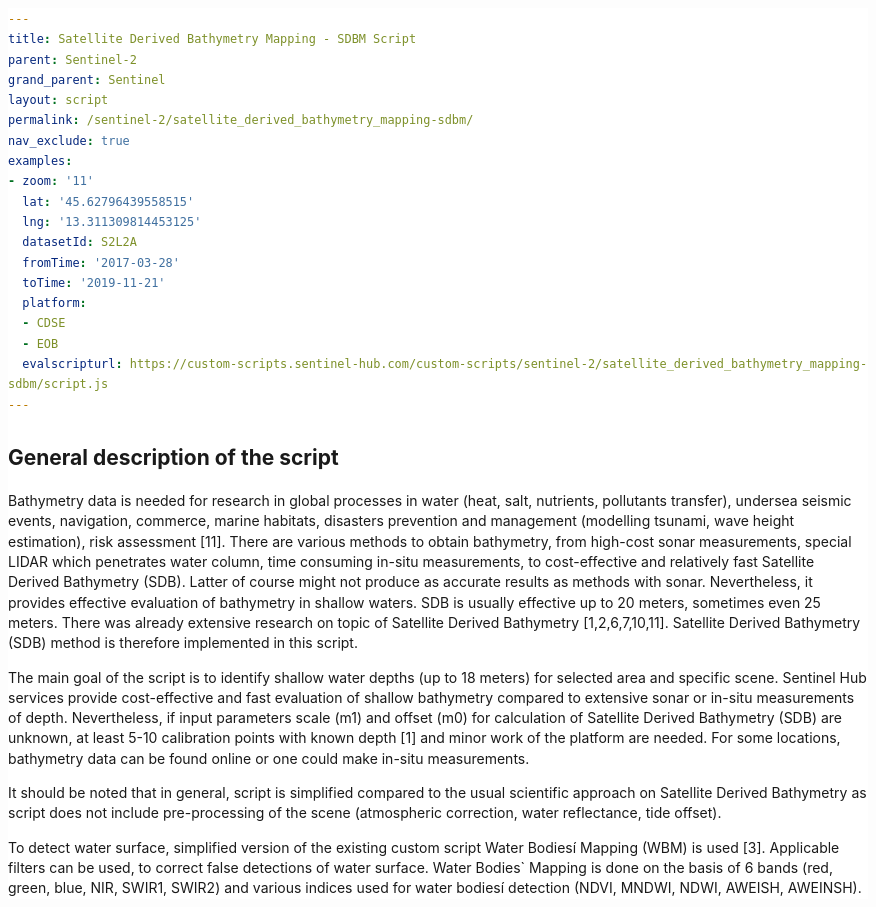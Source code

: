 ```yaml
---
title: Satellite Derived Bathymetry Mapping - SDBM Script
parent: Sentinel-2
grand_parent: Sentinel
layout: script
permalink: /sentinel-2/satellite_derived_bathymetry_mapping-sdbm/
nav_exclude: true
examples:
- zoom: '11'
  lat: '45.62796439558515'
  lng: '13.311309814453125'
  datasetId: S2L2A
  fromTime: '2017-03-28'
  toTime: '2019-11-21'
  platform:
  - CDSE
  - EOB
  evalscripturl: https://custom-scripts.sentinel-hub.com/custom-scripts/sentinel-2/satellite_derived_bathymetry_mapping-sdbm/script.js
---
```


## General description of the script

Bathymetry data is needed for research in global processes in water (heat, salt, nutrients, pollutants transfer), undersea seismic events, navigation, commerce, marine habitats, disasters prevention and management (modelling tsunami, wave height estimation), risk assessment [11]. There are various methods to obtain bathymetry, from high-cost sonar measurements, special LIDAR which penetrates water column, time consuming in-situ measurements, to cost-effective and relatively fast Satellite Derived Bathymetry (SDB). Latter of course might not produce as accurate results as methods with sonar. Nevertheless, it provides effective evaluation of bathymetry in shallow waters. SDB is usually effective up to 20 meters, sometimes even 25 meters. There was already extensive research on topic of Satellite Derived Bathymetry [1,2,6,7,10,11]. Satellite Derived Bathymetry (SDB) method is therefore implemented in this script.

The main goal of the script is to identify shallow water depths (up to 18 meters) for selected area and specific scene. Sentinel Hub services provide cost-effective and fast evaluation of shallow bathymetry compared to extensive sonar or in-situ measurements of depth. Nevertheless, if input parameters scale (m1) and offset (m0) for calculation of Satellite Derived Bathymetry (SDB) are unknown, at least 5-10 calibration points with known depth [1] and minor work of the platform are needed. For some locations, bathymetry data can be found online or one could make in-situ measurements.

It should be noted that in general, script is simplified compared to the usual scientific approach on Satellite Derived Bathymetry as script does not include pre-processing of the scene (atmospheric correction, water reflectance, tide offset).

To detect water surface, simplified version of the existing custom script Water Bodiesí Mapping (WBM) is used [3]. Applicable filters can be used, to correct false detections of water surface. Water Bodies` Mapping is done on the basis of 6 bands (red, green, blue, NIR, SWIR1, SWIR2) and various indices used for water bodiesí detection (NDVI, MNDWI, NDWI, AWEISH, AWEINSH).
